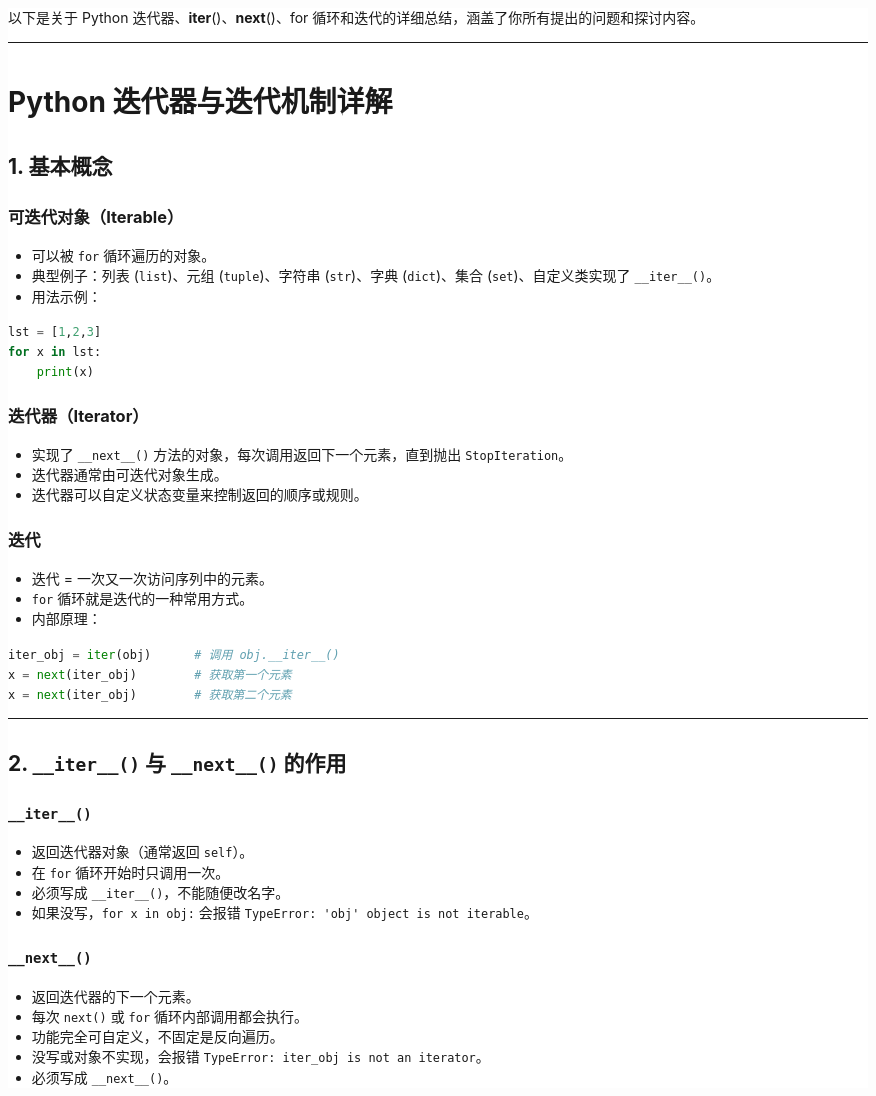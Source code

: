 以下是关于 Python 迭代器、__iter__()、__next__()、for 循环和迭代的详细总结，涵盖了你所有提出的问题和探讨内容。

---

# Python 迭代器与迭代机制详解

## 1. 基本概念

### 可迭代对象（Iterable）
- 可以被 `for` 循环遍历的对象。
- 典型例子：列表 (`list`)、元组 (`tuple`)、字符串 (`str`)、字典 (`dict`)、集合 (`set`)、自定义类实现了 `__iter__()`。
- 用法示例：
```python
lst = [1,2,3]
for x in lst:
    print(x)
```

### 迭代器（Iterator）
- 实现了 `__next__()` 方法的对象，每次调用返回下一个元素，直到抛出 `StopIteration`。
- 迭代器通常由可迭代对象生成。
- 迭代器可以自定义状态变量来控制返回的顺序或规则。

### 迭代
- 迭代 = 一次又一次访问序列中的元素。
- `for` 循环就是迭代的一种常用方式。
- 内部原理：
```python
iter_obj = iter(obj)      # 调用 obj.__iter__()
x = next(iter_obj)        # 获取第一个元素
x = next(iter_obj)        # 获取第二个元素
```

---

## 2. `__iter__()` 与 `__next__()` 的作用

### `__iter__()`
- 返回迭代器对象（通常返回 `self`）。
- 在 `for` 循环开始时只调用一次。
- 必须写成 `__iter__()`，不能随便改名字。
- 如果没写，`for x in obj:` 会报错 `TypeError: 'obj' object is not iterable`。

### `__next__()`
- 返回迭代器的下一个元素。
- 每次 `next()` 或 `for` 循环内部调用都会执行。
- 功能完全可自定义，不固定是反向遍历。
- 没写或对象不实现，会报错 `TypeError: iter_obj is not an iterator`。
- 必须写成 `__next__()`。
